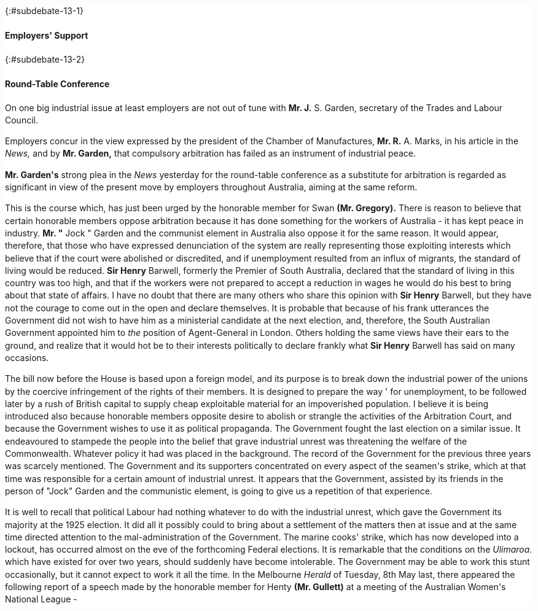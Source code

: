 {:#subdebate-13-1}
#### Employers' Support

{:#subdebate-13-2}
#### Round-Table Conference

On one big industrial issue at least employers are not out of tune with  **Mr. J.**  S. Garden, secretary of the Trades and Labour Council. 

Employers concur in the view expressed by the  president  of the Chamber of Manufactures,  **Mr. R.**  A. Marks, in his article in the  *News,*  and by  **Mr. Garden,**  that compulsory arbitration has failed as an instrument of industrial peace. 


 **Mr. Garden's** strong plea in the  *News*  yesterday for the round-table conference as a substitute for arbitration is regarded as significant in view of the present move by employers throughout Australia, aiming at the same reform. 

This is the course which, has just been urged by the honorable member for Swan  **(Mr. Gregory).**  There is reason to believe that certain honorable members oppose arbitration because it has done something for the workers of Australia - it has kept peace in industry.  **Mr. "**  Jock " Garden and the communist element in Australia also oppose it for the same reason. It would appear, therefore, that those who have expressed denunciation of the system are really representing those exploiting interests which believe that if the court were abolished or discredited, and if unemployment resulted from an influx of migrants, the standard of living would be reduced.  **Sir Henry**  Barwell, formerly the Premier of South Australia, declared that the standard of living in this country was too high, and that if the workers were not prepared to accept a reduction in wages he would do his best to bring about that state of affairs. I have no doubt that there are many others who share this opinion with  **Sir Henry**  Barwell, but they have not the courage to come out in the open and declare themselves. It is probable that because of his frank utterances the Government did not wish to have him as a ministerial candidate at the next election, and, therefore, the South Australian Government appointed him to  *the*  position of Agent-General in London. Others holding the same views have their ears to the ground, and realize that it would hot be to their interests politically to declare frankly what  **Sir Henry**  Barwell has said on many occasions. 

The bill now before the House is based upon a foreign model, and its purpose is to break down the industrial power of the unions by the coercive infringement of the rights of their members. It is designed to prepare the way ' for unemployment, to be followed later by a rush of British capital to supply cheap exploitable material for an impoverished population. I believe it is being introduced also because honorable members opposite desire to abolish or strangle the activities of the Arbitration Court, and because the Government wishes to use it as political propaganda. The Government fought the last election on a similar issue. It endeavoured to stampede the people into the belief that grave industrial unrest was threatening the welfare of the Commonwealth. Whatever policy it had was placed in the background. The record of the Government for the previous three years was scarcely mentioned. The Government and its supporters concentrated on every aspect of the seamen's strike, which at that time was responsible for a certain amount of industrial unrest. It appears that the Government, assisted by its friends in the person of "Jock" Garden and the communistic element, is going to give us a repetition of that experience. 

It is well to recall that political Labour had nothing whatever to do with the industrial unrest, which gave the Government its majority at the 1925 election. It did all it possibly could to bring about a settlement of the matters then at issue and at the same time directed attention to the mal-administration of the Government. The marine cooks' strike, which has now developed into a lockout, has occurred almost on the eve of the forthcoming Federal elections. It is remarkable that the conditions on the  *Ulimaroa.*  which have existed for over two years, should suddenly have become intolerable. The Government may be able to work this stunt occasionally, but it cannot expect to work it all the time. In the Melbourne  *Herald*  of Tuesday, 8th May last, there appeared the following report of a speech made by the honorable member for Henty  **(Mr. Gullett)**  at a meeting of the Australian Women's National League - 
